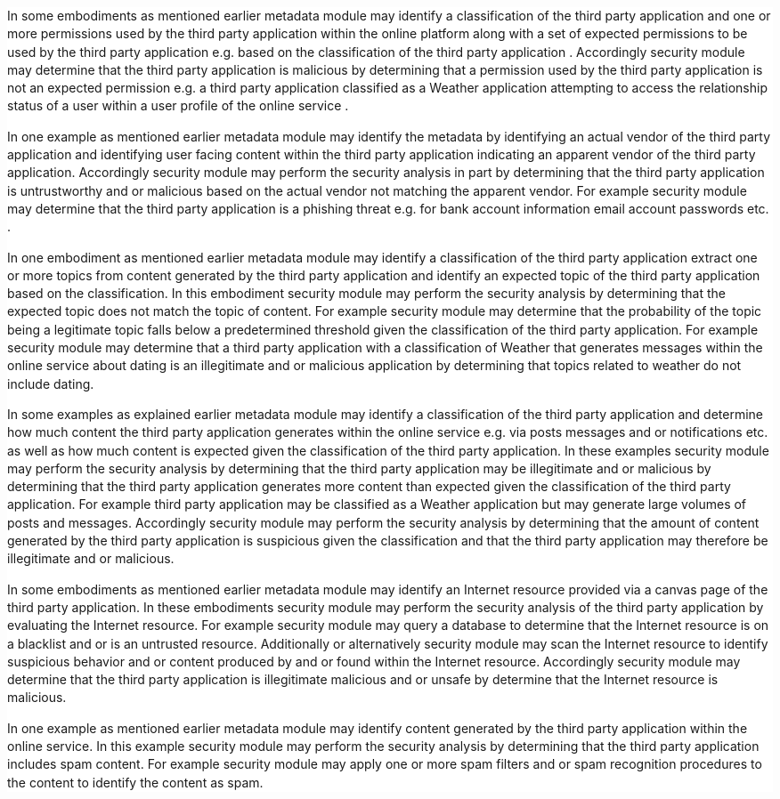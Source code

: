 In some embodiments as mentioned earlier metadata module may identify a classification of the third party application and one or more permissions used by the third party application within the online platform along with a set of expected permissions to be used by the third party application e.g. based on the classification of the third party application . Accordingly security module may determine that the third party application is malicious by determining that a permission used by the third party application is not an expected permission e.g. a third party application classified as a Weather application attempting to access the relationship status of a user within a user profile of the online service .

In one example as mentioned earlier metadata module may identify the metadata by identifying an actual vendor of the third party application and identifying user facing content within the third party application indicating an apparent vendor of the third party application. Accordingly security module may perform the security analysis in part by determining that the third party application is untrustworthy and or malicious based on the actual vendor not matching the apparent vendor. For example security module may determine that the third party application is a phishing threat e.g. for bank account information email account passwords etc. .

In one embodiment as mentioned earlier metadata module may identify a classification of the third party application extract one or more topics from content generated by the third party application and identify an expected topic of the third party application based on the classification. In this embodiment security module may perform the security analysis by determining that the expected topic does not match the topic of content. For example security module may determine that the probability of the topic being a legitimate topic falls below a predetermined threshold given the classification of the third party application. For example security module may determine that a third party application with a classification of Weather that generates messages within the online service about dating is an illegitimate and or malicious application by determining that topics related to weather do not include dating.

In some examples as explained earlier metadata module may identify a classification of the third party application and determine how much content the third party application generates within the online service e.g. via posts messages and or notifications etc. as well as how much content is expected given the classification of the third party application. In these examples security module may perform the security analysis by determining that the third party application may be illegitimate and or malicious by determining that the third party application generates more content than expected given the classification of the third party application. For example third party application may be classified as a Weather application but may generate large volumes of posts and messages. Accordingly security module may perform the security analysis by determining that the amount of content generated by the third party application is suspicious given the classification and that the third party application may therefore be illegitimate and or malicious.

In some embodiments as mentioned earlier metadata module may identify an Internet resource provided via a canvas page of the third party application. In these embodiments security module may perform the security analysis of the third party application by evaluating the Internet resource. For example security module may query a database to determine that the Internet resource is on a blacklist and or is an untrusted resource. Additionally or alternatively security module may scan the Internet resource to identify suspicious behavior and or content produced by and or found within the Internet resource. Accordingly security module may determine that the third party application is illegitimate malicious and or unsafe by determine that the Internet resource is malicious.

In one example as mentioned earlier metadata module may identify content generated by the third party application within the online service. In this example security module may perform the security analysis by determining that the third party application includes spam content. For example security module may apply one or more spam filters and or spam recognition procedures to the content to identify the content as spam.
